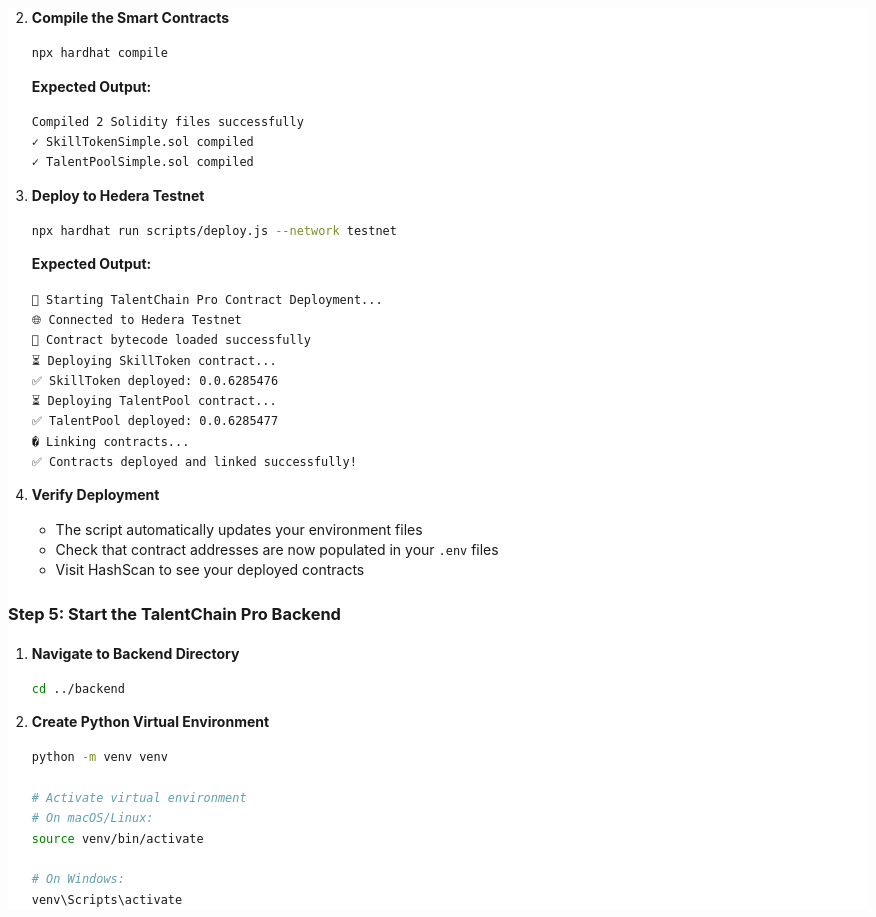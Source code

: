 2. **Compile the Smart Contracts**

   ```bash
   npx hardhat compile
   ```

   **Expected Output:**

   ```
   Compiled 2 Solidity files successfully
   ✓ SkillTokenSimple.sol compiled
   ✓ TalentPoolSimple.sol compiled
   ```

3. **Deploy to Hedera Testnet**

   ```bash
   npx hardhat run scripts/deploy.js --network testnet
   ```

   **Expected Output:**

   ```
   🚀 Starting TalentChain Pro Contract Deployment...
   🌐 Connected to Hedera Testnet
   📄 Contract bytecode loaded successfully
   ⏳ Deploying SkillToken contract...
   ✅ SkillToken deployed: 0.0.6285476
   ⏳ Deploying TalentPool contract...
   ✅ TalentPool deployed: 0.0.6285477
   � Linking contracts...
   ✅ Contracts deployed and linked successfully!
   ```

4. **Verify Deployment**
   - The script automatically updates your environment files
   - Check that contract addresses are now populated in your `.env` files
   - Visit HashScan to see your deployed contracts

### Step 5: Start the TalentChain Pro Backend

1. **Navigate to Backend Directory**

   ```bash
   cd ../backend
   ```

2. **Create Python Virtual Environment**

   ```bash
   python -m venv venv

   # Activate virtual environment
   # On macOS/Linux:
   source venv/bin/activate

   # On Windows:
   venv\Scripts\activate
   ```
